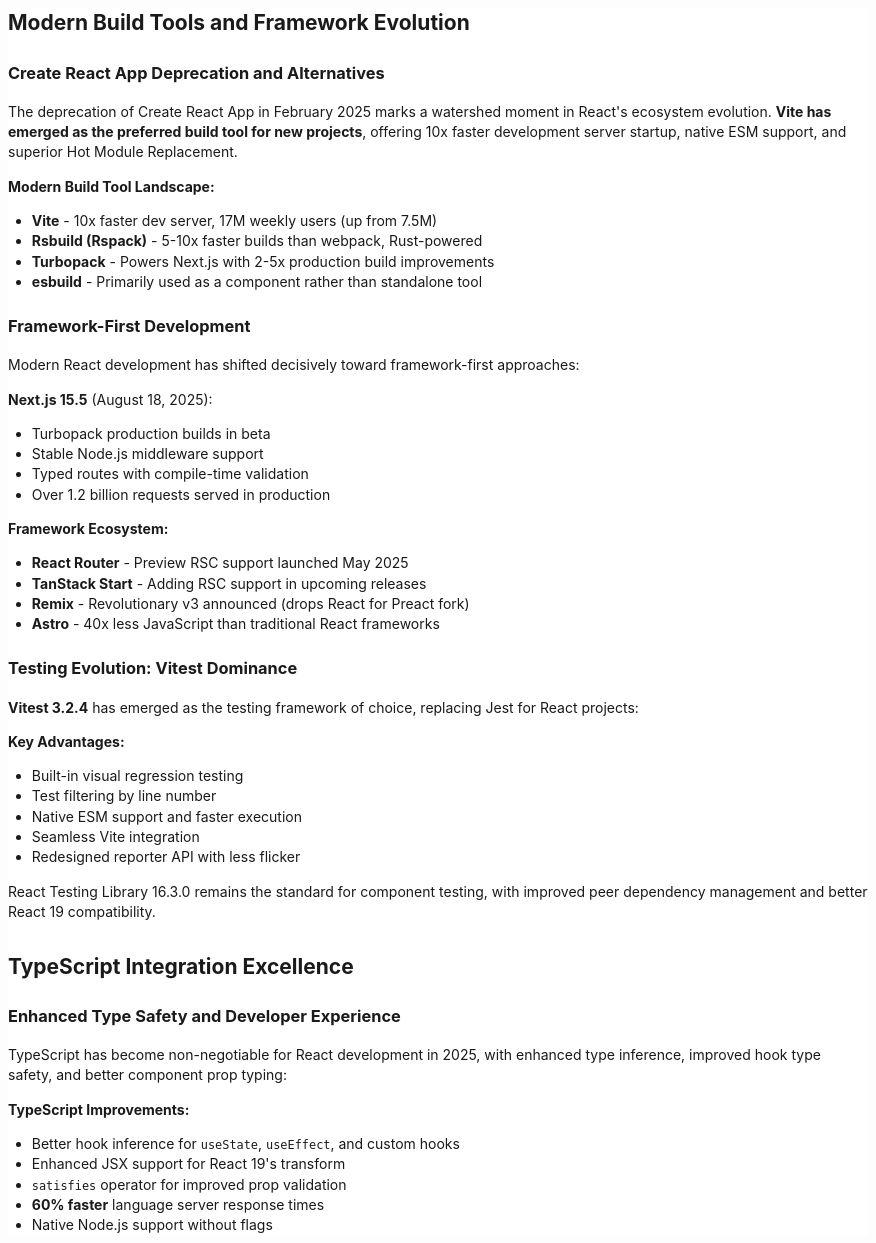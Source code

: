 ## Modern Build Tools and Framework Evolution

### Create React App Deprecation and Alternatives

The deprecation of Create React App in February 2025 marks a watershed moment in React's ecosystem evolution. **Vite has emerged as the preferred build tool for new projects**, offering 10x faster development server startup, native ESM support, and superior Hot Module Replacement.

**Modern Build Tool Landscape:**
- **Vite** - 10x faster dev server, 17M weekly users (up from 7.5M)
- **Rsbuild (Rspack)** - 5-10x faster builds than webpack, Rust-powered
- **Turbopack** - Powers Next.js with 2-5x production build improvements
- **esbuild** - Primarily used as a component rather than standalone tool

### Framework-First Development

Modern React development has shifted decisively toward framework-first approaches:

**Next.js 15.5** (August 18, 2025):
- Turbopack production builds in beta
- Stable Node.js middleware support
- Typed routes with compile-time validation
- Over 1.2 billion requests served in production

**Framework Ecosystem:**
- **React Router** - Preview RSC support launched May 2025
- **TanStack Start** - Adding RSC support in upcoming releases
- **Remix** - Revolutionary v3 announced (drops React for Preact fork)
- **Astro** - 40x less JavaScript than traditional React frameworks

### Testing Evolution: Vitest Dominance

**Vitest 3.2.4** has emerged as the testing framework of choice, replacing Jest for React projects:

**Key Advantages:**
- Built-in visual regression testing
- Test filtering by line number
- Native ESM support and faster execution
- Seamless Vite integration
- Redesigned reporter API with less flicker

React Testing Library 16.3.0 remains the standard for component testing, with improved peer dependency management and better React 19 compatibility.

## TypeScript Integration Excellence

### Enhanced Type Safety and Developer Experience

TypeScript has become non-negotiable for React development in 2025, with enhanced type inference, improved hook type safety, and better component prop typing:

**TypeScript Improvements:**
- Better hook inference for `useState`, `useEffect`, and custom hooks
- Enhanced JSX support for React 19's transform
- `satisfies` operator for improved prop validation
- **60% faster** language server response times
- Native Node.js support without flags

